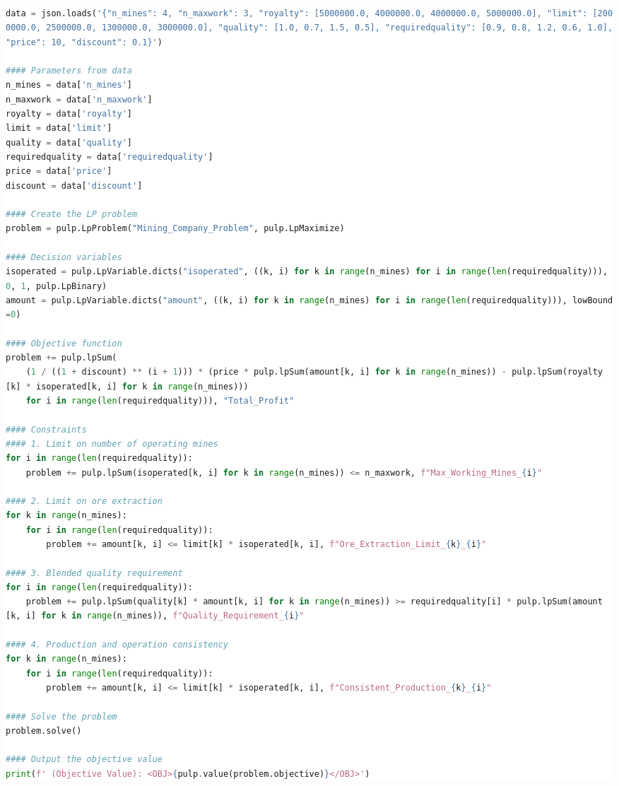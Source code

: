 ```python
data = json.loads('{"n_mines": 4, "n_maxwork": 3, "royalty": [5000000.0, 4000000.0, 4000000.0, 5000000.0], "limit": [2000000.0, 2500000.0, 1300000.0, 3000000.0], "quality": [1.0, 0.7, 1.5, 0.5], "requiredquality": [0.9, 0.8, 1.2, 0.6, 1.0], "price": 10, "discount": 0.1}')

#### Parameters from data
n_mines = data['n_mines']
n_maxwork = data['n_maxwork']
royalty = data['royalty']
limit = data['limit']
quality = data['quality']
requiredquality = data['requiredquality']
price = data['price']
discount = data['discount']

#### Create the LP problem
problem = pulp.LpProblem("Mining_Company_Problem", pulp.LpMaximize)

#### Decision variables
isoperated = pulp.LpVariable.dicts("isoperated", ((k, i) for k in range(n_mines) for i in range(len(requiredquality))), 0, 1, pulp.LpBinary)
amount = pulp.LpVariable.dicts("amount", ((k, i) for k in range(n_mines) for i in range(len(requiredquality))), lowBound=0)

#### Objective function
problem += pulp.lpSum(
    (1 / ((1 + discount) ** (i + 1))) * (price * pulp.lpSum(amount[k, i] for k in range(n_mines)) - pulp.lpSum(royalty[k] * isoperated[k, i] for k in range(n_mines)))
    for i in range(len(requiredquality))), "Total_Profit"

#### Constraints
#### 1. Limit on number of operating mines
for i in range(len(requiredquality)):
    problem += pulp.lpSum(isoperated[k, i] for k in range(n_mines)) <= n_maxwork, f"Max_Working_Mines_{i}"

#### 2. Limit on ore extraction
for k in range(n_mines):
    for i in range(len(requiredquality)):
        problem += amount[k, i] <= limit[k] * isoperated[k, i], f"Ore_Extraction_Limit_{k}_{i}"

#### 3. Blended quality requirement
for i in range(len(requiredquality)):
    problem += pulp.lpSum(quality[k] * amount[k, i] for k in range(n_mines)) >= requiredquality[i] * pulp.lpSum(amount[k, i] for k in range(n_mines)), f"Quality_Requirement_{i}"

#### 4. Production and operation consistency
for k in range(n_mines):
    for i in range(len(requiredquality)):
        problem += amount[k, i] <= limit[k] * isoperated[k, i], f"Consistent_Production_{k}_{i}"

#### Solve the problem
problem.solve()

#### Output the objective value
print(f' (Objective Value): <OBJ>{pulp.value(problem.objective)}</OBJ>')
```

